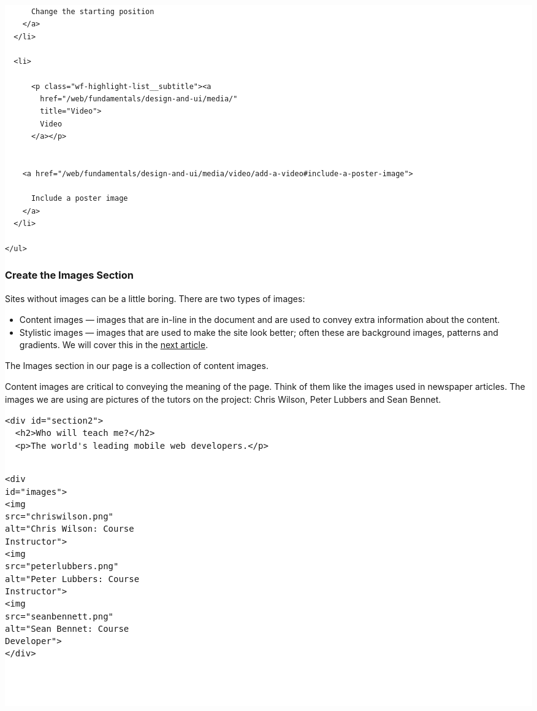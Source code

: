           Change the starting position
        </a>
      </li>
    
      <li>
        
          <p class="wf-highlight-list__subtitle"><a
            href="/web/fundamentals/design-and-ui/media/"
            title="Video">
            Video
          </a></p>
        

        <a href="/web/fundamentals/design-and-ui/media/video/add-a-video#include-a-poster-image">
          
          Include a poster image
        </a>
      </li>
    
    </ul>

  </div>
</div>




### Create the Images Section

Sites without images can be a little boring. There are two types of images:

*  Content images &mdash; images that are in-line in the document and are used
   to convey extra information about the content.
*  Stylistic images &mdash; images that are used to make the site look
   better; often these are background images, patterns and gradients.  We will
   cover this in the [next article](/web/fundamentals/getting-started/your-first-multi-screen-site/responsive?hl=en).

The Images section in our page is a collection of content images.

Content images are critical to conveying the meaning of the page. Think of
them like the images used in newspaper articles.  The images we are using are
pictures of the tutors on the project:  Chris Wilson, Peter Lubbers and Sean
Bennet.


  <div dir="ltr" class="highlight-module highlight-module--code highlight-module--right">
      <div class="highlight"><pre><span class="nt">&lt;div</span> <span class="na">id=</span><span class="s">&quot;section2&quot;</span><span class="nt">&gt;</span>
  <span class="nt">&lt;h2&gt;</span>Who will teach me?<span class="nt">&lt;/h2&gt;</span>
  <span class="nt">&lt;p&gt;</span>The world&#39;s leading mobile web developers.<span class="nt">&lt;/p&gt;</span>

  <span class="nt">&lt;div</span> <span class="na">id=</span><span class="s">&quot;images&quot;</span><span class="nt">&gt;</span>
    <span class="nt">&lt;img</span> <span class="na">src=</span><span class="s">&quot;chriswilson.png&quot;</span> <span class="na">alt=</span><span class="s">&quot;Chris Wilson: Course Instructor&quot;</span><span class="nt">&gt;</span>
    <span class="nt">&lt;img</span> <span class="na">src=</span><span class="s">&quot;peterlubbers.png&quot;</span> <span class="na">alt=</span><span class="s">&quot;Peter Lubbers: Course Instructor&quot;</span><span class="nt">&gt;</span>
    <span class="nt">&lt;img</span> <span class="na">src=</span><span class="s">&quot;seanbennett.png&quot;</span> <span class="na">alt=</span><span class="s">&quot;Sean Bennet: Course Developer&quot;</span><span class="nt">&gt;</span>
  <span class="nt">&lt;/div&gt;</span>
